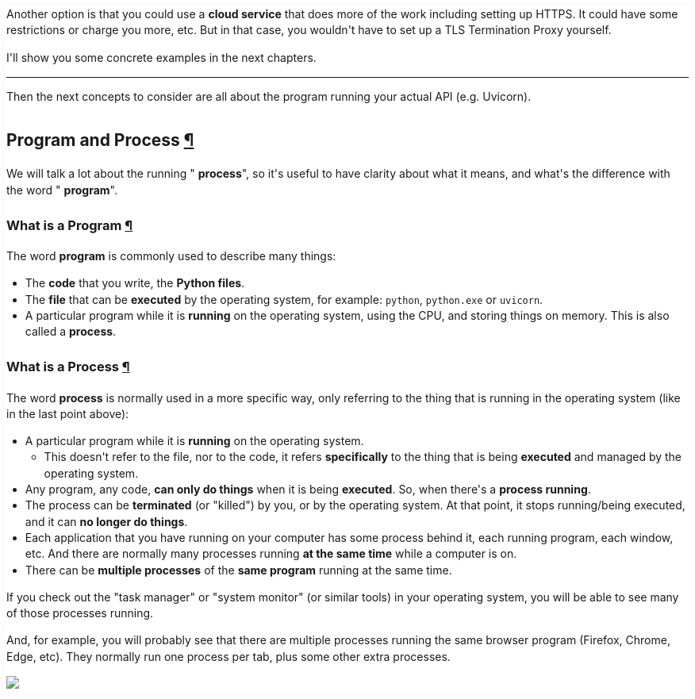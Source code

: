Another option is that you could use a **cloud service** that does more of the work including setting up HTTPS. It could have some restrictions or charge you more, etc. But in that case, you wouldn't have to set up a TLS Termination Proxy yourself.

I'll show you some concrete examples in the next chapters.

* * *

Then the next concepts to consider are all about the program running your actual API (e.g. Uvicorn).

## Program and Process [¶](https://fastapi.tiangolo.com/deployment/concepts/\#program-and-process "Permanent link")

We will talk a lot about the running " **process**", so it's useful to have clarity about what it means, and what's the difference with the word " **program**".

### What is a Program [¶](https://fastapi.tiangolo.com/deployment/concepts/\#what-is-a-program "Permanent link")

The word **program** is commonly used to describe many things:

- The **code** that you write, the **Python files**.
- The **file** that can be **executed** by the operating system, for example: `python`, `python.exe` or `uvicorn`.
- A particular program while it is **running** on the operating system, using the CPU, and storing things on memory. This is also called a **process**.

### What is a Process [¶](https://fastapi.tiangolo.com/deployment/concepts/\#what-is-a-process "Permanent link")

The word **process** is normally used in a more specific way, only referring to the thing that is running in the operating system (like in the last point above):

- A particular program while it is **running** on the operating system.
  - This doesn't refer to the file, nor to the code, it refers **specifically** to the thing that is being **executed** and managed by the operating system.
- Any program, any code, **can only do things** when it is being **executed**. So, when there's a **process running**.
- The process can be **terminated** (or "killed") by you, or by the operating system. At that point, it stops running/being executed, and it can **no longer do things**.
- Each application that you have running on your computer has some process behind it, each running program, each window, etc. And there are normally many processes running **at the same time** while a computer is on.
- There can be **multiple processes** of the **same program** running at the same time.

If you check out the "task manager" or "system monitor" (or similar tools) in your operating system, you will be able to see many of those processes running.

And, for example, you will probably see that there are multiple processes running the same browser program (Firefox, Chrome, Edge, etc). They normally run one process per tab, plus some other extra processes.

![](https://fastapi.tiangolo.com/img/deployment/concepts/image01.png)
